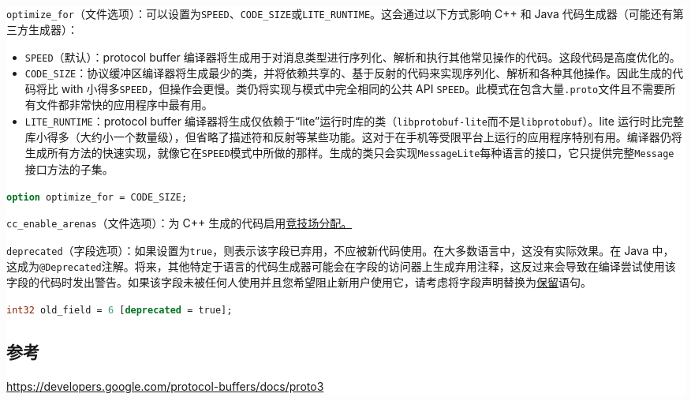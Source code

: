 `optimize_for`（文件选项）：可以设置为`SPEED`、`CODE_SIZE`或`LITE_RUNTIME`。这会通过以下方式影响 C++ 和 Java 代码生成器（可能还有第三方生成器）：

- `SPEED`（默认）：protocol buffer 编译器将生成用于对消息类型进行序列化、解析和执行其他常见操作的代码。这段代码是高度优化的。
- `CODE_SIZE`：协议缓冲区编译器将生成最少的类，并将依赖共享的、基于反射的代码来实现序列化、解析和各种其他操作。因此生成的代码将比 with 小得多`SPEED`，但操作会更慢。类仍将实现与模式中完全相同的公共 API `SPEED`。此模式在包含大量`.proto`文件且不需要所有文件都非常快的应用程序中最有用。
- `LITE_RUNTIME`：protocol buffer 编译器将生成仅依赖于“lite”运行时库的类（`libprotobuf-lite`而不是`libprotobuf`）。lite 运行时比完整库小得多（大约小一个数量级），但省略了描述符和反射等某些功能。这对于在手机等受限平台上运行的应用程序特别有用。编译器仍将生成所有方法的快速实现，就像它在`SPEED`模式中所做的那样。生成的类只会实现`MessageLite`每种语言的接口，它只提供完整`Message`接口方法的子集。

```protobuf
option optimize_for = CODE_SIZE;
```

`cc_enable_arenas`（文件选项）：为 C++ 生成的代码启用[竞技场分配。](https://developers.google.com/protocol-buffers/docs/reference/arenas)

`deprecated`（字段选项）：如果设置为`true`，则表示该字段已弃用，不应被新代码使用。在大多数语言中，这没有实际效果。在 Java 中，这成为`@Deprecated`注解。将来，其他特定于语言的代码生成器可能会在字段的访问器上生成弃用注释，这反过来会导致在编译尝试使用该字段的代码时发出警告。如果该字段未被任何人使用并且您希望阻止新用户使用它，请考虑将字段声明替换为[保留](https://developers.google.com/protocol-buffers/docs/proto3#reserved)语句。

```protobuf
int32 old_field = 6 [deprecated = true];
```



## 参考

https://developers.google.com/protocol-buffers/docs/proto3